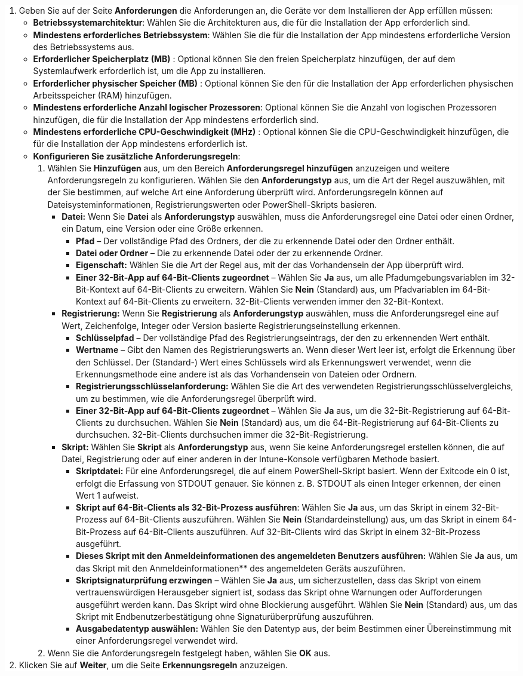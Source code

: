 1. Geben Sie auf der Seite **Anforderungen** die Anforderungen an, die Geräte vor dem Installieren der App erfüllen müssen:
    - **Betriebssystemarchitektur**: Wählen Sie die Architekturen aus, die für die Installation der App erforderlich sind.
    - **Mindestens erforderliches Betriebssystem**: Wählen Sie die für die Installation der App mindestens erforderliche Version des Betriebssystems aus.
    - **Erforderlicher Speicherplatz (MB)** : Optional können Sie den freien Speicherplatz hinzufügen, der auf dem Systemlaufwerk erforderlich ist, um die App zu installieren.
    - **Erforderlicher physischer Speicher (MB)** : Optional können Sie den für die Installation der App erforderlichen physischen Arbeitsspeicher (RAM) hinzufügen.
    - **Mindestens erforderliche Anzahl logischer Prozessoren**: Optional können Sie die Anzahl von logischen Prozessoren hinzufügen, die für die Installation der App mindestens erforderlich sind.
    - **Mindestens erforderliche CPU-Geschwindigkeit (MHz)** : Optional können Sie die CPU-Geschwindigkeit hinzufügen, die für die Installation der App mindestens erforderlich ist.
    - **Konfigurieren Sie zusätzliche Anforderungsregeln**: 
        1. Wählen Sie **Hinzufügen** aus, um den Bereich **Anforderungsregel hinzufügen** anzuzeigen und weitere Anforderungsregeln zu konfigurieren. Wählen Sie den **Anforderungstyp** aus, um die Art der Regel auszuwählen, mit der Sie bestimmen, auf welche Art eine Anforderung überprüft wird. Anforderungsregeln können auf Dateisysteminformationen, Registrierungswerten oder PowerShell-Skripts basieren. 
            - **Datei:** Wenn Sie **Datei** als **Anforderungstyp** auswählen, muss die Anforderungsregel eine Datei oder einen Ordner, ein Datum, eine Version oder eine Größe erkennen. 
                - **Pfad** – Der vollständige Pfad des Ordners, der die zu erkennende Datei oder den Ordner enthält.
                - **Datei oder Ordner** – Die zu erkennende Datei oder der zu erkennende Ordner.
                - **Eigenschaft:** Wählen Sie die Art der Regel aus, mit der das Vorhandensein der App überprüft wird.
                - **Einer 32-Bit-App auf 64-Bit-Clients zugeordnet** – Wählen Sie **Ja** aus, um alle Pfadumgebungsvariablen im 32-Bit-Kontext auf 64-Bit-Clients zu erweitern. Wählen Sie **Nein** (Standard) aus, um Pfadvariablen im 64-Bit-Kontext auf 64-Bit-Clients zu erweitern. 32-Bit-Clients verwenden immer den 32-Bit-Kontext.
            - **Registrierung:** Wenn Sie **Registrierung** als **Anforderungstyp** auswählen, muss die Anforderungsregel eine auf Wert, Zeichenfolge, Integer oder Version basierte Registrierungseinstellung erkennen.
                - **Schlüsselpfad** – Der vollständige Pfad des Registrierungseintrags, der den zu erkennenden Wert enthält.
                - **Wertname** – Gibt den Namen des Registrierungswerts an. Wenn dieser Wert leer ist, erfolgt die Erkennung über den Schlüssel. Der (Standard-) Wert eines Schlüssels wird als Erkennungswert verwendet, wenn die Erkennungsmethode eine andere ist als das Vorhandensein von Dateien oder Ordnern.
                - **Registrierungsschlüsselanforderung:** Wählen Sie die Art des verwendeten Registrierungsschlüsselvergleichs, um zu bestimmen, wie die Anforderungsregel überprüft wird.
                - **Einer 32-Bit-App auf 64-Bit-Clients zugeordnet** – Wählen Sie **Ja** aus, um die 32-Bit-Registrierung auf 64-Bit-Clients zu durchsuchen. Wählen Sie **Nein** (Standard) aus, um die 64-Bit-Registrierung auf 64-Bit-Clients zu durchsuchen. 32-Bit-Clients durchsuchen immer die 32-Bit-Registrierung.
            - **Skript:** Wählen Sie **Skript** als **Anforderungstyp** aus, wenn Sie keine Anforderungsregel erstellen können, die auf Datei, Registrierung oder auf einer anderen in der Intune-Konsole verfügbaren Methode basiert.
                - **Skriptdatei:** Für eine Anforderungsregel, die auf einem PowerShell-Skript basiert. Wenn der Exitcode ein 0 ist, erfolgt die Erfassung von STDOUT genauer. Sie können z. B. STDOUT als einen Integer erkennen, der einen Wert 1 aufweist.
                - **Skript auf 64-Bit-Clients als 32-Bit-Prozess ausführen**: Wählen Sie **Ja** aus, um das Skript in einem 32-Bit-Prozess auf 64-Bit-Clients auszuführen. Wählen Sie **Nein** (Standardeinstellung) aus, um das Skript in einem 64-Bit-Prozess auf 64-Bit-Clients auszuführen. Auf 32-Bit-Clients wird das Skript in einem 32-Bit-Prozess ausgeführt.
                - **Dieses Skript mit den Anmeldeinformationen des angemeldeten Benutzers ausführen:** Wählen Sie **Ja** aus, um das Skript mit den Anmeldeinformationen** des angemeldeten Geräts auszuführen.
                - **Skriptsignaturprüfung erzwingen** – Wählen Sie **Ja** aus, um sicherzustellen, dass das Skript von einem vertrauenswürdigen Herausgeber signiert ist, sodass das Skript ohne Warnungen oder Aufforderungen ausgeführt werden kann. Das Skript wird ohne Blockierung ausgeführt. Wählen Sie **Nein** (Standard) aus, um das Skript mit Endbenutzerbestätigung ohne Signaturüberprüfung auszuführen.
                - **Ausgabedatentyp auswählen:** Wählen Sie den Datentyp aus, der beim Bestimmen einer Übereinstimmung mit einer Anforderungsregel verwendet wird.
        2. Wenn Sie die Anforderungsregeln festgelegt haben, wählen Sie **OK** aus.
2. Klicken Sie auf **Weiter**, um die Seite **Erkennungsregeln** anzuzeigen.   
